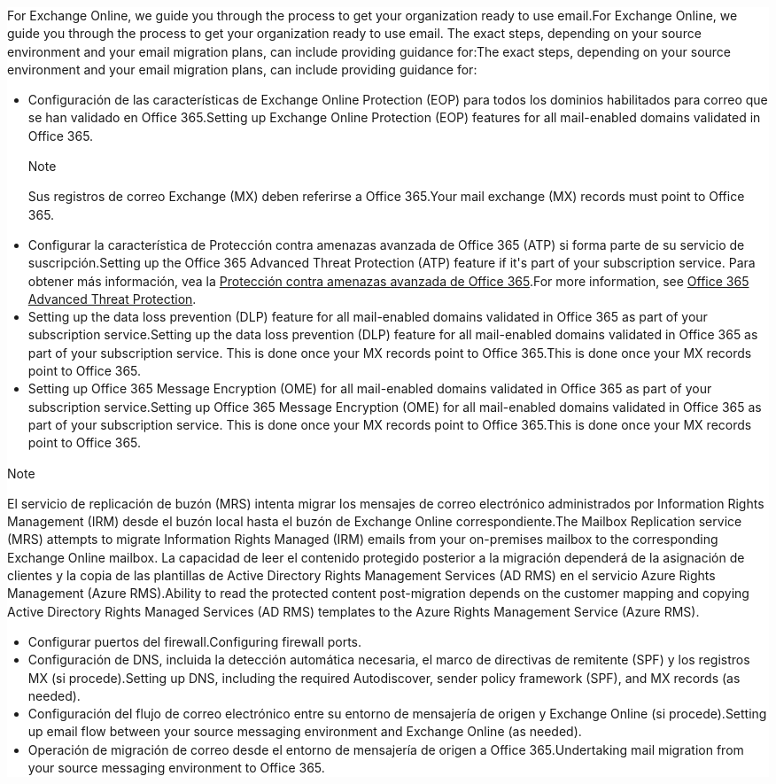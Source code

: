 <span data-ttu-id="cc2a8-158">For Exchange Online, we guide you through the process to get your organization ready to use email.</span><span class="sxs-lookup"><span data-stu-id="cc2a8-158">For Exchange Online, we guide you through the process to get your organization ready to use email.</span></span> <span data-ttu-id="cc2a8-159">The exact steps, depending on your source environment and your email migration plans, can include providing guidance for:</span><span class="sxs-lookup"><span data-stu-id="cc2a8-159">The exact steps, depending on your source environment and your email migration plans, can include providing guidance for:</span></span>
- <span data-ttu-id="cc2a8-160">Configuración de las características de Exchange Online Protection (EOP) para todos los dominios habilitados para correo que se han validado en Office 365.</span><span class="sxs-lookup"><span data-stu-id="cc2a8-160">Setting up Exchange Online Protection (EOP) features for all mail-enabled domains validated in Office 365.</span></span>
    > [!NOTE]
    > <span data-ttu-id="cc2a8-161">Sus registros de correo Exchange (MX) deben referirse a Office 365.</span><span class="sxs-lookup"><span data-stu-id="cc2a8-161">Your mail exchange (MX) records must point to Office 365.</span></span> 
- <span data-ttu-id="cc2a8-162">Configurar la característica de Protección contra amenazas avanzada de Office 365 (ATP) si forma parte de su servicio de suscripción.</span><span class="sxs-lookup"><span data-stu-id="cc2a8-162">Setting up the Office 365 Advanced Threat Protection (ATP) feature if it's part of your subscription service.</span></span> <span data-ttu-id="cc2a8-163">Para obtener más información, vea la [Protección contra amenazas avanzada de Office 365](#office-365-advanced-threat-protection).</span><span class="sxs-lookup"><span data-stu-id="cc2a8-163">For more information, see [Office 365 Advanced Threat Protection](#office-365-advanced-threat-protection).</span></span>
- <span data-ttu-id="cc2a8-164">Setting up the data loss prevention (DLP) feature for all mail-enabled domains validated in Office 365 as part of your subscription service.</span><span class="sxs-lookup"><span data-stu-id="cc2a8-164">Setting up the data loss prevention (DLP) feature for all mail-enabled domains validated in Office 365 as part of your subscription service.</span></span> <span data-ttu-id="cc2a8-165">This is done once your MX records point to Office 365.</span><span class="sxs-lookup"><span data-stu-id="cc2a8-165">This is done once your MX records point to Office 365.</span></span>
- <span data-ttu-id="cc2a8-166">Setting up Office 365 Message Encryption (OME) for all mail-enabled domains validated in Office 365 as part of your subscription service.</span><span class="sxs-lookup"><span data-stu-id="cc2a8-166">Setting up Office 365 Message Encryption (OME) for all mail-enabled domains validated in Office 365 as part of your subscription service.</span></span> <span data-ttu-id="cc2a8-167">This is done once your MX records point to Office 365.</span><span class="sxs-lookup"><span data-stu-id="cc2a8-167">This is done once your MX records point to Office 365.</span></span>

> [!NOTE]
> <span data-ttu-id="cc2a8-168">El servicio de replicación de buzón (MRS) intenta migrar los mensajes de correo electrónico administrados por Information Rights Management (IRM) desde el buzón local hasta el buzón de Exchange Online correspondiente.</span><span class="sxs-lookup"><span data-stu-id="cc2a8-168">The Mailbox Replication service (MRS) attempts to migrate Information Rights Managed (IRM) emails from your on-premises mailbox to the corresponding Exchange Online mailbox.</span></span> <span data-ttu-id="cc2a8-169">La capacidad de leer el contenido protegido posterior a la migración dependerá de la asignación de clientes y la copia de las plantillas de Active Directory Rights Management Services (AD RMS) en el servicio Azure Rights Management (Azure RMS).</span><span class="sxs-lookup"><span data-stu-id="cc2a8-169">Ability to read the protected content post-migration depends on the customer mapping and copying Active Directory Rights Managed Services (AD RMS) templates to the Azure Rights Management Service (Azure RMS).</span></span>

- <span data-ttu-id="cc2a8-170">Configurar puertos del firewall.</span><span class="sxs-lookup"><span data-stu-id="cc2a8-170">Configuring firewall ports.</span></span>
- <span data-ttu-id="cc2a8-171">Configuración de DNS, incluida la detección automática necesaria, el marco de directivas de remitente (SPF) y los registros MX (si procede).</span><span class="sxs-lookup"><span data-stu-id="cc2a8-171">Setting up DNS, including the required Autodiscover, sender policy framework (SPF), and MX records (as needed).</span></span> 
- <span data-ttu-id="cc2a8-172">Configuración del flujo de correo electrónico entre su entorno de mensajería de origen y Exchange Online (si procede).</span><span class="sxs-lookup"><span data-stu-id="cc2a8-172">Setting up email flow between your source messaging environment and Exchange Online (as needed).</span></span>
- <span data-ttu-id="cc2a8-173">Operación de migración de correo desde el entorno de mensajería de origen a Office 365.</span><span class="sxs-lookup"><span data-stu-id="cc2a8-173">Undertaking mail migration from your source messaging environment to Office 365.</span></span>